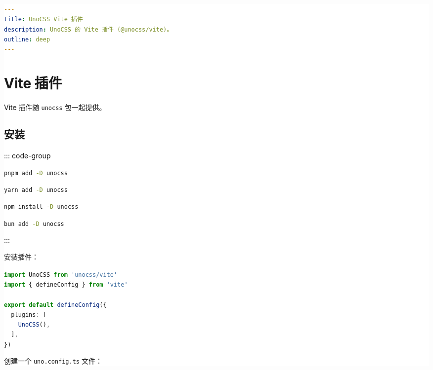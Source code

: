 ```yaml
---
title: UnoCSS Vite 插件
description: UnoCSS 的 Vite 插件 (@unocss/vite)。
outline: deep
---
```


<script setup lang="ts">
import { examples } from '../.vitepress/content'

const playgrounds = examples.reduce((acc, cur) => {
  acc[cur.name] = cur
  return acc
}, {})
</script>

# Vite 插件

Vite 插件随 `unocss` 包一起提供。

## 安装

::: code-group

```bash [pnpm]
pnpm add -D unocss
```

```bash [yarn]
yarn add -D unocss
```

```bash [npm]
npm install -D unocss
```

```bash [bun]
bun add -D unocss
```

:::

安装插件：

```ts [vite.config.ts]
import UnoCSS from 'unocss/vite'
import { defineConfig } from 'vite'

export default defineConfig({
  plugins: [
    UnoCSS(),
  ],
})
```

创建一个 `uno.config.ts` 文件：
